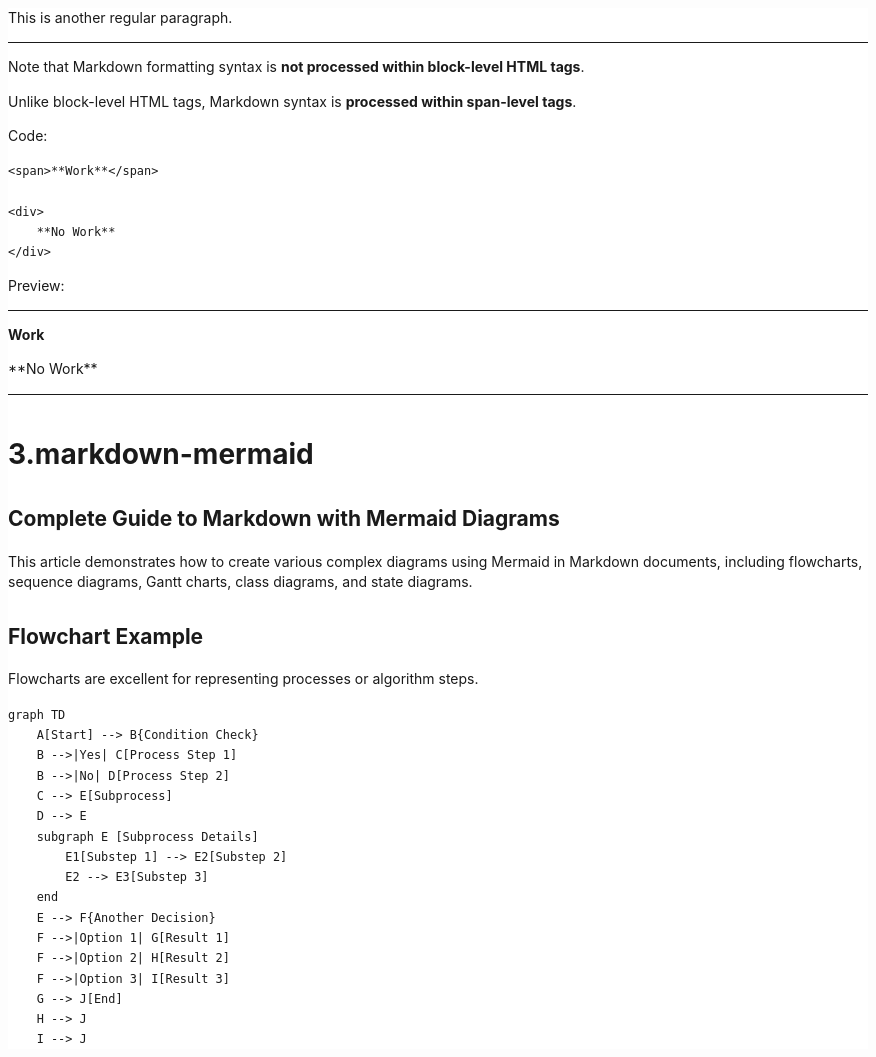 
This is another regular paragraph.

---

Note that Markdown formatting syntax is **not processed within block-level HTML tags**.

Unlike block-level HTML tags, Markdown syntax is **processed within span-level tags**.

Code:

    <span>**Work**</span>
    
    <div>
        **No Work**
    </div>

Preview:

---

<span>**Work**</span>

<div>
  **No Work**
</div>

***

# 3.markdown-mermaid

## Complete Guide to Markdown with Mermaid Diagrams

This article demonstrates how to create various complex diagrams using Mermaid in Markdown documents, including flowcharts, sequence diagrams, Gantt charts, class diagrams, and state diagrams.

## Flowchart Example

Flowcharts are excellent for representing processes or algorithm steps.




```mermaid
graph TD
    A[Start] --> B{Condition Check}
    B -->|Yes| C[Process Step 1]
    B -->|No| D[Process Step 2]
    C --> E[Subprocess]
    D --> E
    subgraph E [Subprocess Details]
        E1[Substep 1] --> E2[Substep 2]
        E2 --> E3[Substep 3]
    end
    E --> F{Another Decision}
    F -->|Option 1| G[Result 1]
    F -->|Option 2| H[Result 2]
    F -->|Option 3| I[Result 3]
    G --> J[End]
    H --> J
    I --> J
```


[id]: http://example.com/ "Optional Title Here"
[Google]: http://google.com/
[img id]: https://s2.loli.net/2024/08/20/5fszgXeOxmL3Wdv.webp "Optional title attribute"